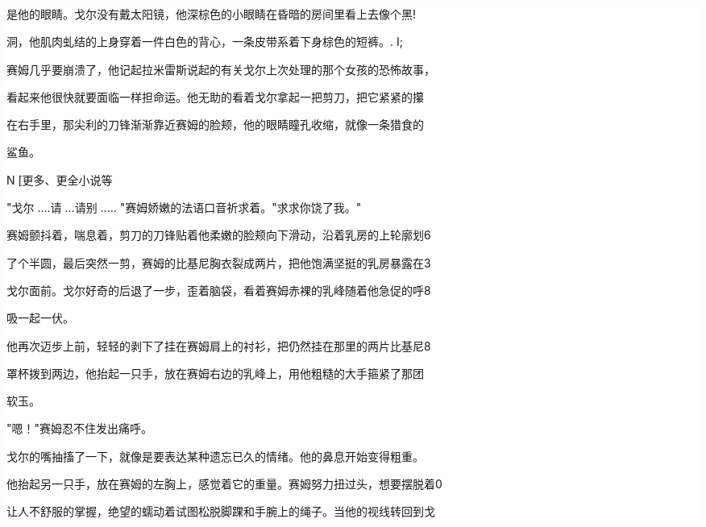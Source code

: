 是他的眼睛。戈尔没有戴太阳镜，他深棕色的小眼睛在昏暗的房间里看上去像个黑!



洞，他肌肉虬结的上身穿着一件白色的背心，一条皮带系着下身棕色的短裤。. I;



赛姆几乎要崩溃了，他记起拉米雷斯说起的有关戈尔上次处理的那个女孩的恐怖故事，



看起来他很快就要面临一样担命运。他无助的看着戈尔拿起一把剪刀，把它紧紧的攥



在右手里，那尖利的刀锋渐渐靠近赛姆的脸颊，他的眼睛瞳孔收缩，就像一条猎食的



鲨鱼。

N [更多、更全小说等



"戈尔 ....请 ...请别 ..... "赛姆娇嫩的法语口音祈求着。"求求你饶了我。"



赛姆颤抖着，喘息着，剪刀的刀锋贴着他柔嫩的脸颊向下滑动，沿着乳房的上轮廓划6



了个半圆，最后突然一剪，赛姆的比基尼胸衣裂成两片，把他饱满坚挺的乳房暴露在3



戈尔面前。戈尔好奇的后退了一步，歪着脑袋，看着赛姆赤裸的乳峰随着他急促的呼8



吸一起一伏。



他再次迈步上前，轻轻的剥下了挂在赛姆肩上的衬衫，把仍然挂在那里的两片比基尼8



罩杯拨到两边，他抬起一只手，放在赛姆右边的乳峰上，用他粗糙的大手箍紧了那团



软玉。





"嗯！"赛姆忍不住发出痛呼。



戈尔的嘴抽搐了一下，就像是要表达某种遗忘已久的情绪。他的鼻息开始变得粗重。





他抬起另一只手，放在赛姆的左胸上，感觉着它的重量。赛姆努力扭过头，想要摆脱着0



让人不舒服的掌握，绝望的蠕动着试图松脱脚踝和手腕上的绳子。当他的视线转回到戈

